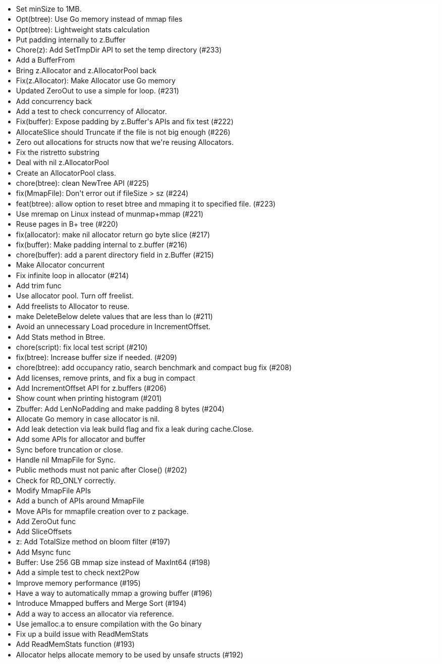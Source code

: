 - Set minSize to 1MB.
- Opt(btree): Use Go memory instead of mmap files
- Opt(btree): Lightweight stats calculation
- Put padding internally to z.Buffer
- Chore(z): Add SetTmpDir API to set the temp directory (#233)
- Add a BufferFrom
- Bring z.Allocator and z.AllocatorPool back
- Fix(z.Allocator): Make Allocator use Go memory
- Updated ZeroOut to use a simple for loop. (#231)
- Add concurrency back
- Add a test to check concurrency of Allocator.
- Fix(buffer): Expose padding by z.Buffer's APIs and fix test (#222)
- AllocateSlice should Truncate if the file is not big enough (#226)
- Zero out allocations for structs now that we're reusing Allocators.
- Fix the ristretto substring
- Deal with nil z.AllocatorPool
- Create an AllocatorPool class.
- chore(btree): clean NewTree API (#225)
- fix(MmapFile): Don't error out if fileSize > sz (#224)
- feat(btree): allow option to reset btree and mmaping it to specified file. (#223)
- Use mremap on Linux instead of munmap+mmap (#221)
- Reuse pages in B+ tree (#220)
- fix(allocator): make nil allocator return go byte slice (#217)
- fix(buffer): Make padding internal to z.buffer (#216)
- chore(buffer): add a parent directory field in z.Buffer (#215)
- Make Allocator concurrent
- Fix infinite loop in allocator (#214)
- Add trim func
- Use allocator pool. Turn off freelist.
- Add freelists to Allocator to reuse.
- make DeleteBelow delete values that are less than lo (#211)
- Avoid an unnecessary Load procedure in IncrementOffset.
- Add Stats method in Btree.
- chore(script): fix local test script (#210)
- fix(btree): Increase buffer size if needed. (#209)
- chore(btree): add occupancy ratio, search benchmark and compact bug fix (#208)
- Add licenses, remove prints, and fix a bug in compact
- Add IncrementOffset API for z.buffers (#206)
- Show count when printing histogram (#201)
- Zbuffer: Add LenNoPadding and make padding 8 bytes (#204)
- Allocate Go memory in case allocator is nil.
- Add leak detection via leak build flag and fix a leak during cache.Close.
- Add some APIs for allocator and buffer
- Sync before truncation or close.
- Handle nil MmapFile for Sync.
- Public methods must not panic after Close() (#202)
- Check for RD_ONLY correctly.
- Modify MmapFile APIs
- Add a bunch of APIs around MmapFile
- Move APIs for mmapfile creation over to z package.
- Add ZeroOut func
- Add SliceOffsets
- z: Add TotalSize method on bloom filter (#197)
- Add Msync func
- Buffer: Use 256 GB mmap size instead of MaxInt64 (#198)
- Add a simple test to check next2Pow
- Improve memory performance (#195)
- Have a way to automatically mmap a growing buffer (#196)
- Introduce Mmapped buffers and Merge Sort (#194)
- Add a way to access an allocator via reference.
- Use jemalloc.a to ensure compilation with the Go binary
- Fix up a build issue with ReadMemStats
- Add ReadMemStats function (#193)
- Allocator helps allocate memory to be used by unsafe structs (#192)